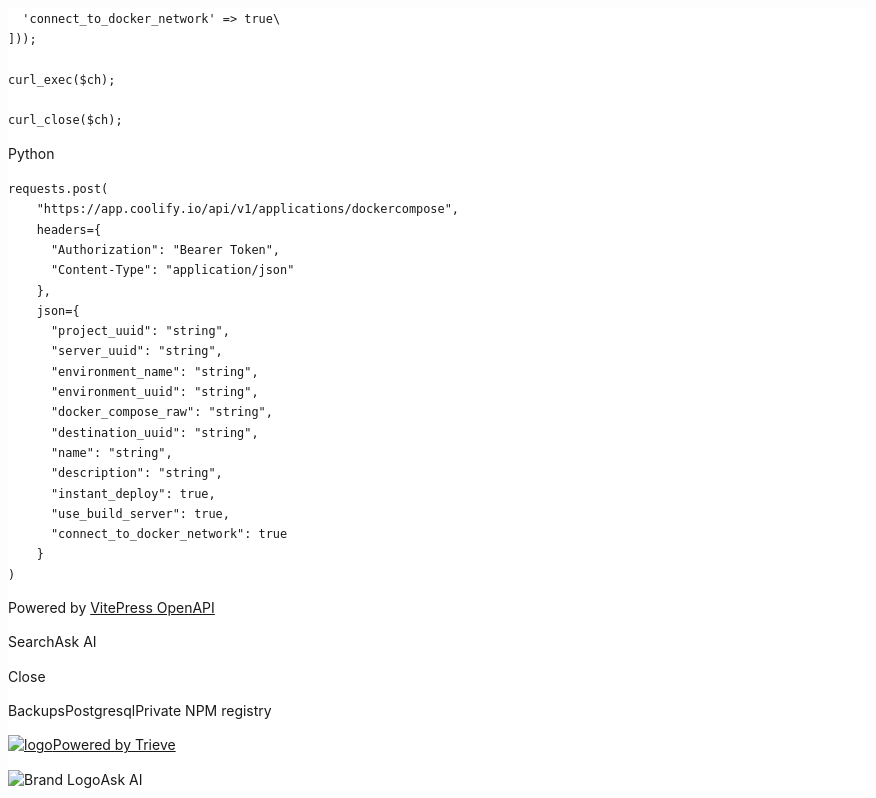 ```
  'connect_to_docker_network' => true\
]));

curl_exec($ch);

curl_close($ch);
```

Python

```
requests.post(
    "https://app.coolify.io/api/v1/applications/dockercompose",
    headers={
      "Authorization": "Bearer Token",
      "Content-Type": "application/json"
    },
    json={
      "project_uuid": "string",
      "server_uuid": "string",
      "environment_name": "string",
      "environment_uuid": "string",
      "docker_compose_raw": "string",
      "destination_uuid": "string",
      "name": "string",
      "description": "string",
      "instant_deploy": true,
      "use_build_server": true,
      "connect_to_docker_network": true
    }
)
```

Powered by [VitePress OpenAPI](https://github.com/enzonotario/vitepress-openapi)

SearchAsk AI

Close

BackupsPostgresqlPrivate NPM registry

[![logo](https://cdn.trieve.ai/favicon.ico)Powered by Trieve](https://trieve.ai/)

![Brand Logo](https://coolify.io/docs/coolify-logo-transparent.png)Ask AI